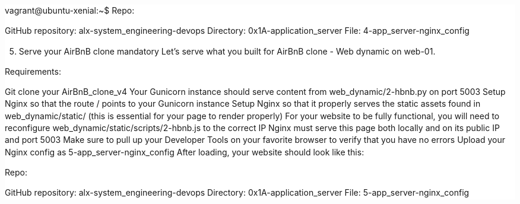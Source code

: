 vagrant@ubuntu-xenial:~$
Repo:

GitHub repository: alx-system_engineering-devops
Directory: 0x1A-application_server
File: 4-app_server-nginx_config
  
5. Serve your AirBnB clone
mandatory
Let’s serve what you built for AirBnB clone - Web dynamic on web-01.

Requirements:

Git clone your AirBnB_clone_v4
Your Gunicorn instance should serve content from web_dynamic/2-hbnb.py on port 5003
Setup Nginx so that the route / points to your Gunicorn instance
Setup Nginx so that it properly serves the static assets found in web_dynamic/static/ (this is essential for your page to render properly)
For your website to be fully functional, you will need to reconfigure web_dynamic/static/scripts/2-hbnb.js to the correct IP
Nginx must serve this page both locally and on its public IP and port 5003
Make sure to pull up your Developer Tools on your favorite browser to verify that you have no errors
Upload your Nginx config as 5-app_server-nginx_config
After loading, your website should look like this:



Repo:

GitHub repository: alx-system_engineering-devops
Directory: 0x1A-application_server
File: 5-app_server-nginx_config
